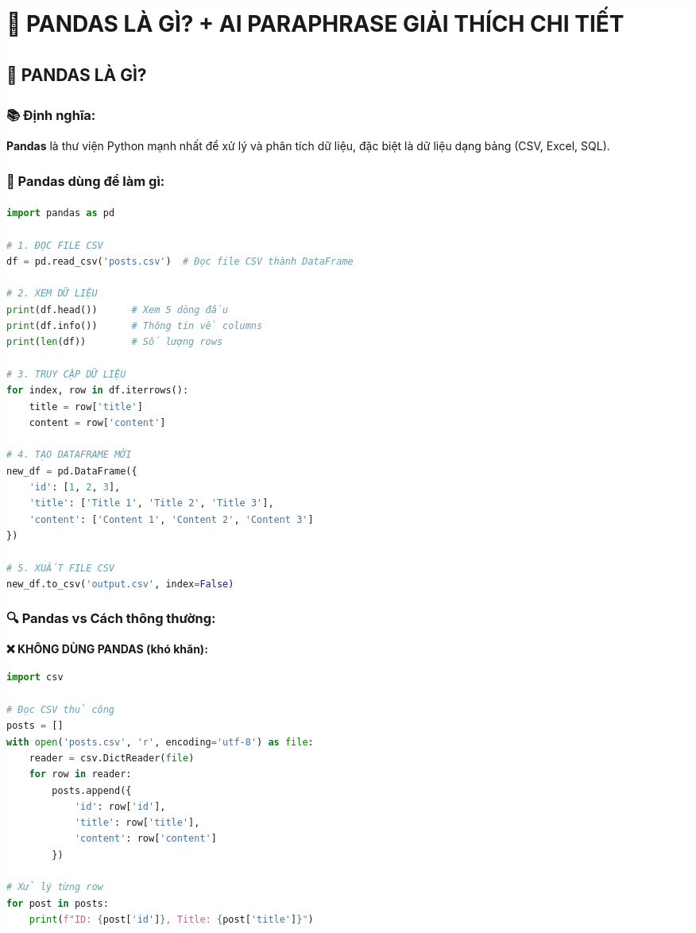 # 🐼 **PANDAS LÀ GÌ? + AI PARAPHRASE GIẢI THÍCH CHI TIẾT**

## 🐼 **PANDAS LÀ GÌ?**

### **📚 Định nghĩa:**
**Pandas** là thư viện Python mạnh nhất để xử lý và phân tích dữ liệu, đặc biệt là dữ liệu dạng bảng (CSV, Excel, SQL).

### **🎯 Pandas dùng để làm gì:**
```python
import pandas as pd

# 1. ĐỌC FILE CSV
df = pd.read_csv('posts.csv')  # Đọc file CSV thành DataFrame

# 2. XEM DỮ LIỆU
print(df.head())      # Xem 5 dòng đầu
print(df.info())      # Thông tin về columns
print(len(df))        # Số lượng rows

# 3. TRUY CẬP DỮ LIỆU
for index, row in df.iterrows():
    title = row['title']
    content = row['content']
    
# 4. TẠO DATAFRAME MỚI
new_df = pd.DataFrame({
    'id': [1, 2, 3],
    'title': ['Title 1', 'Title 2', 'Title 3'],
    'content': ['Content 1', 'Content 2', 'Content 3']
})

# 5. XUẤT FILE CSV
new_df.to_csv('output.csv', index=False)
```

### **🔍 Pandas vs Cách thông thường:**

**❌ KHÔNG DÙNG PANDAS (khó khăn):**
```python
import csv

# Đọc CSV thủ công
posts = []
with open('posts.csv', 'r', encoding='utf-8') as file:
    reader = csv.DictReader(file)
    for row in reader:
        posts.append({
            'id': row['id'],
            'title': row['title'],
            'content': row['content']
        })

# Xử lý từng row
for post in posts:
    print(f"ID: {post['id']}, Title: {post['title']}")
```
